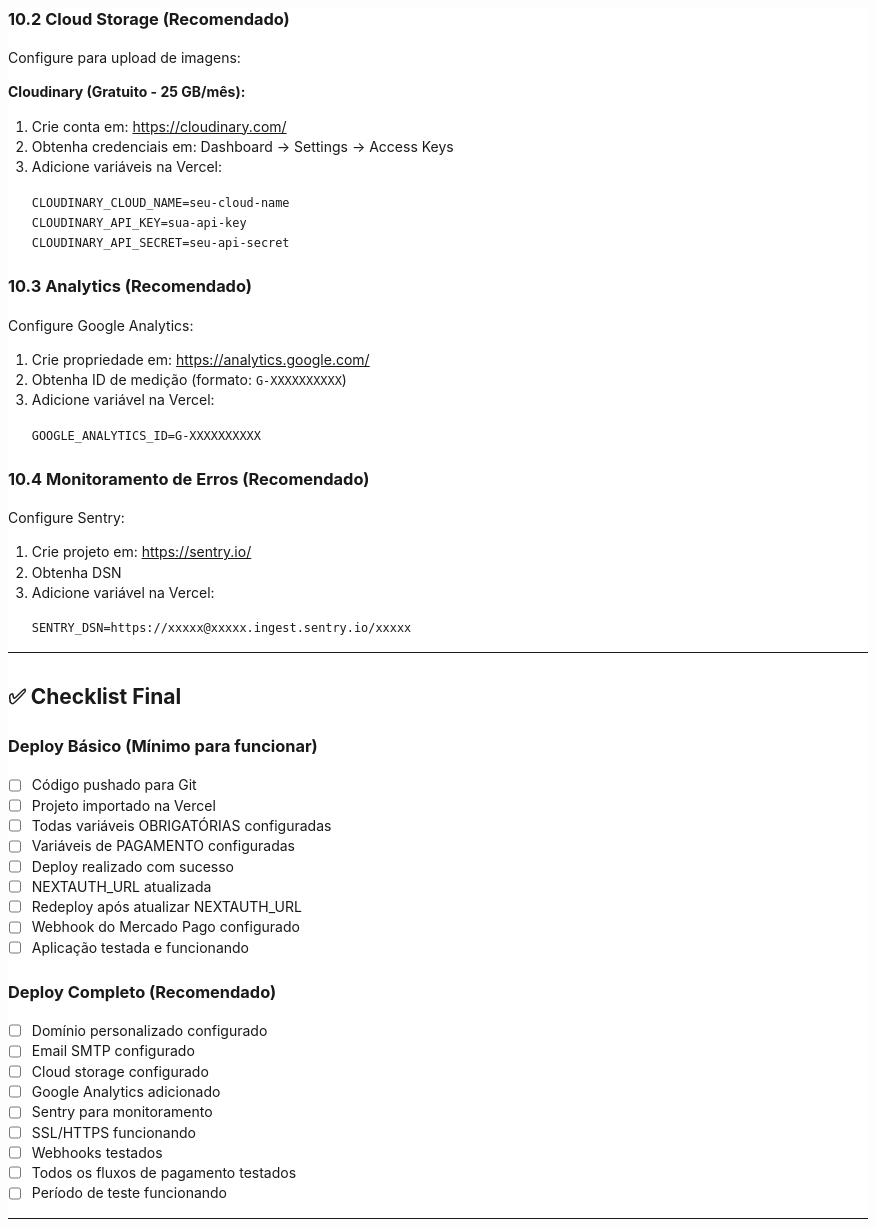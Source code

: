 ### 10.2 Cloud Storage (Recomendado)
Configure para upload de imagens:

**Cloudinary (Gratuito - 25 GB/mês):**
1. Crie conta em: https://cloudinary.com/
2. Obtenha credenciais em: Dashboard → Settings → Access Keys
3. Adicione variáveis na Vercel:
   ```
   CLOUDINARY_CLOUD_NAME=seu-cloud-name
   CLOUDINARY_API_KEY=sua-api-key
   CLOUDINARY_API_SECRET=seu-api-secret
   ```

### 10.3 Analytics (Recomendado)
Configure Google Analytics:

1. Crie propriedade em: https://analytics.google.com/
2. Obtenha ID de medição (formato: `G-XXXXXXXXXX`)
3. Adicione variável na Vercel:
   ```
   GOOGLE_ANALYTICS_ID=G-XXXXXXXXXX
   ```

### 10.4 Monitoramento de Erros (Recomendado)
Configure Sentry:

1. Crie projeto em: https://sentry.io/
2. Obtenha DSN
3. Adicione variável na Vercel:
   ```
   SENTRY_DSN=https://xxxxx@xxxxx.ingest.sentry.io/xxxxx
   ```

---

## ✅ Checklist Final

### Deploy Básico (Mínimo para funcionar)
- [ ] Código pushado para Git
- [ ] Projeto importado na Vercel
- [ ] Todas variáveis OBRIGATÓRIAS configuradas
- [ ] Variáveis de PAGAMENTO configuradas
- [ ] Deploy realizado com sucesso
- [ ] NEXTAUTH_URL atualizada
- [ ] Redeploy após atualizar NEXTAUTH_URL
- [ ] Webhook do Mercado Pago configurado
- [ ] Aplicação testada e funcionando

### Deploy Completo (Recomendado)
- [ ] Domínio personalizado configurado
- [ ] Email SMTP configurado
- [ ] Cloud storage configurado
- [ ] Google Analytics adicionado
- [ ] Sentry para monitoramento
- [ ] SSL/HTTPS funcionando
- [ ] Webhooks testados
- [ ] Todos os fluxos de pagamento testados
- [ ] Período de teste funcionando

---
